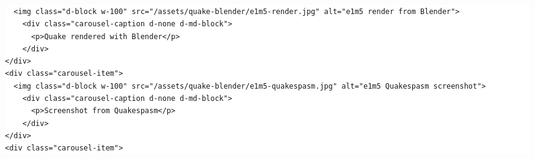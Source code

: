       <img class="d-block w-100" src="/assets/quake-blender/e1m5-render.jpg" alt="e1m5 render from Blender">
        <div class="carousel-caption d-none d-md-block">
          <p>Quake rendered with Blender</p>
        </div>
    </div>
    <div class="carousel-item">
      <img class="d-block w-100" src="/assets/quake-blender/e1m5-quakespasm.jpg" alt="e1m5 Quakespasm screenshot">
        <div class="carousel-caption d-none d-md-block">
          <p>Screenshot from Quakespasm</p>
        </div>
    </div>
    <div class="carousel-item">